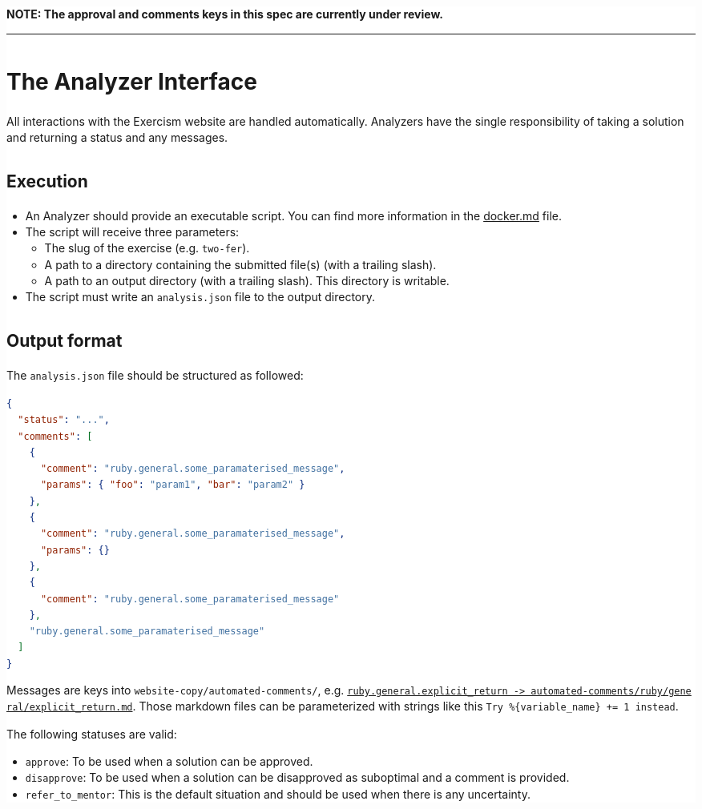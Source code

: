 **NOTE: The approval and comments keys in this spec are currently under review.**

---

# The Analyzer Interface

All interactions with the Exercism website are handled automatically. Analyzers have the single responsibility of taking a solution and returning a status and any messages.

## Execution

- An Analyzer should provide an executable script. You can find more information in the [docker.md](../docker.md) file.
- The script will receive three parameters:
  - The slug of the exercise (e.g. `two-fer`).
  - A path to a directory containing the submitted file(s) (with a trailing slash).
  - A path to an output directory (with a trailing slash). This directory is writable.
- The script must write an `analysis.json` file to the output directory.

## Output format

The `analysis.json` file should be structured as followed:

```json
{
  "status": "...",
  "comments": [
    {
      "comment": "ruby.general.some_paramaterised_message",
      "params": { "foo": "param1", "bar": "param2" }
    },
    {
      "comment": "ruby.general.some_paramaterised_message",
      "params": {}
    },
    {
      "comment": "ruby.general.some_paramaterised_message"
    },
    "ruby.general.some_paramaterised_message"
  ]
}
```

Messages are keys into `website-copy/automated-comments/`, e.g. [`ruby.general.explicit_return -> automated-comments/ruby/general/explicit_return.md`](https://github.com/exercism/website-copy/blob/47af5b309ac263629ca5c52904046f81e0cc8def/automated-comments/ruby/general/explicit_return.md).
Those markdown files can be parameterized with strings like this `Try %{variable_name} += 1 instead`.

The following statuses are valid:

- `approve`: To be used when a solution can be approved.
- `disapprove`: To be used when a solution can be disapproved as suboptimal and a comment is provided.
- `refer_to_mentor`: This is the default situation and should be used when there is any uncertainty.
